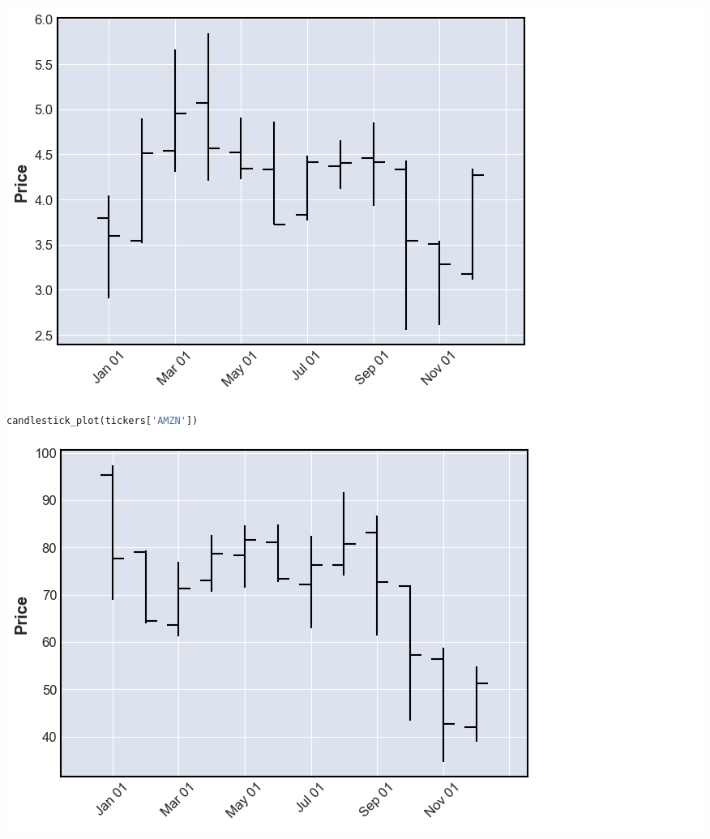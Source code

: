![png](img/output_61_0.png)
    



```python
candlestick_plot(tickers['AMZN'])
```


    
![png](img/output_62_0.png)
    